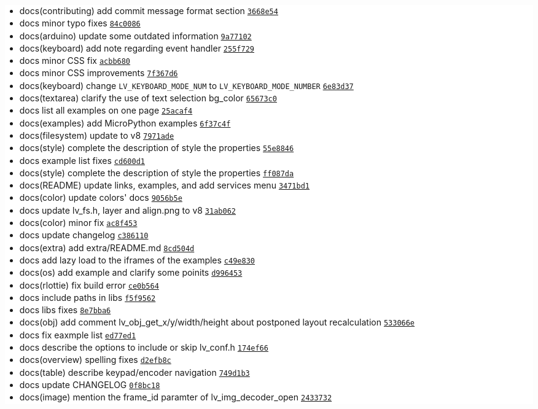 - docs(contributing) add commit message format section [`3668e54`](https://github.com/lvgl/lvgl/commit/3668e54f06b9e51f407b6f6eb24829c03e3d0ac5)
- docs minor typo fixes [`84c0086`](https://github.com/lvgl/lvgl/commit/84c00862ae0213a54469e08900da7acf435ed5fe)
- docs(arduino) update some outdated information [`9a77102`](https://github.com/lvgl/lvgl/commit/9a77102c40f68140d0ba2c6c5e493e51a8773f64)
- docs(keyboard) add note regarding event handler [`255f729`](https://github.com/lvgl/lvgl/commit/255f7294d387d65bbc56c0f8af84f7fa2f3cfdfa)
- docs minor CSS fix [`acbb680`](https://github.com/lvgl/lvgl/commit/acbb680683fc726e942f59d4296501838e90bde1)
- docs minor CSS improvements [`7f367d6`](https://github.com/lvgl/lvgl/commit/7f367d6956c4d87b75a90cf1798550e986c5c248)
- docs(keyboard) change `LV_KEYBOARD_MODE_NUM` to `LV_KEYBOARD_MODE_NUMBER` [`6e83d37`](https://github.com/lvgl/lvgl/commit/6e83d378e933c426550a7d6bc8fd0dd7fa9ba051)
- docs(textarea) clarify the use of text selection bg_color [`65673c0`](https://github.com/lvgl/lvgl/commit/65673c0e15c48b5926da26ae1a1b8d0a0a8161a3)
- docs list all examples on one page [`25acaf4`](https://github.com/lvgl/lvgl/commit/25acaf45ca87271106b23b52d0d941228e117859)
- docs(examples) add MicroPython examples [`6f37c4f`](https://github.com/lvgl/lvgl/commit/6f37c4fc560c13545177e15576c5b3085c8f2c2a)
- docs(filesystem) update to v8 [`7971ade`](https://github.com/lvgl/lvgl/commit/7971ade47b15898efb6fca17d34ca30f1ee5c926)
- docs(style) complete the description of style the properties [`55e8846`](https://github.com/lvgl/lvgl/commit/55e8846871f812f888c8354e4ec8974ac0650165)
- docs example list fixes [`cd600d1`](https://github.com/lvgl/lvgl/commit/cd600d105650bae08f9732a654c6a2c85e610cd5)
- docs(style) complete the description of style the properties [`ff087da`](https://github.com/lvgl/lvgl/commit/ff087dafb4ecd016ee4920bfe4f162b1db58f7cb)
- docs(README) update links, examples, and add services menu [`3471bd1`](https://github.com/lvgl/lvgl/commit/3471bd1c698ee58f6632415559dcc34e9d2ee3c0)
- docs(color) update colors' docs [`9056b5e`](https://github.com/lvgl/lvgl/commit/9056b5ee1bfea6796307bdf983a4a00ea47fe9f0)
- docs update lv_fs.h, layer and align.png to v8 [`31ab062`](https://github.com/lvgl/lvgl/commit/31ab0628d5cfc57e55f42e5f59689388b034177c)
- docs(color) minor fix [`ac8f453`](https://github.com/lvgl/lvgl/commit/ac8f4534a51b418377c2eac62dbd731b9be71977)
- docs update changelog [`c386110`](https://github.com/lvgl/lvgl/commit/c386110e2390399ab97936622e59c510ba414e19)
- docs(extra) add extra/README.md [`8cd504d`](https://github.com/lvgl/lvgl/commit/8cd504d58bb679fe1f260e3eee59fcb0b85cb589)
- docs add lazy load to the iframes of the examples [`c49e830`](https://github.com/lvgl/lvgl/commit/c49e830aad2c847611f3398767e85c193909559a)
- docs(os) add example and clarify some poinits [`d996453`](https://github.com/lvgl/lvgl/commit/d996453207caa50a90a66d05565431fa288be96b)
- docs(rlottie) fix build error [`ce0b564`](https://github.com/lvgl/lvgl/commit/ce0b56458846daa65288f901e9b8ef1083eab468)
- docs include paths in libs [`f5f9562`](https://github.com/lvgl/lvgl/commit/f5f956233657f95b45a45d872e5d6e68c05eecd4)
- docs libs fixes [`8e7bba6`](https://github.com/lvgl/lvgl/commit/8e7bba6acec66a4f6b80496de9fd21a8e3c4c6ee)
- docs(obj) add comment lv_obj_get_x/y/width/height about postponed layout recalculation [`533066e`](https://github.com/lvgl/lvgl/commit/533066e6accbe2cbe1b60556eb61ebb2a07185a2)
- docs fix eaxmple list [`ed77ed1`](https://github.com/lvgl/lvgl/commit/ed77ed1dae088ef29194cf3c6bb552e1ee67d78b)
- docs describe the options to include or skip lv_conf.h [`174ef66`](https://github.com/lvgl/lvgl/commit/174ef6692e0b05338890a1cf524d9dcbf5c25f6c)
- docs(overview) spelling fixes [`d2efb8c`](https://github.com/lvgl/lvgl/commit/d2efb8c6e5ceedbb9d9c1a1c89ef709e6570e360)
- docs(table) describe keypad/encoder navigation [`749d1b3`](https://github.com/lvgl/lvgl/commit/749d1b3ec31ec2ef27f594ed0a4af93edb2c10f0)
- docs update CHANGELOG [`0f8bc18`](https://github.com/lvgl/lvgl/commit/0f8bc18f6aacb6a74e0bda59068d3d178fa66434)
- docs(image) mention the frame_id paramter of lv_img_decoder_open [`2433732`](https://github.com/lvgl/lvgl/commit/2433732570a817f566308e025d89227a8c650f5f)